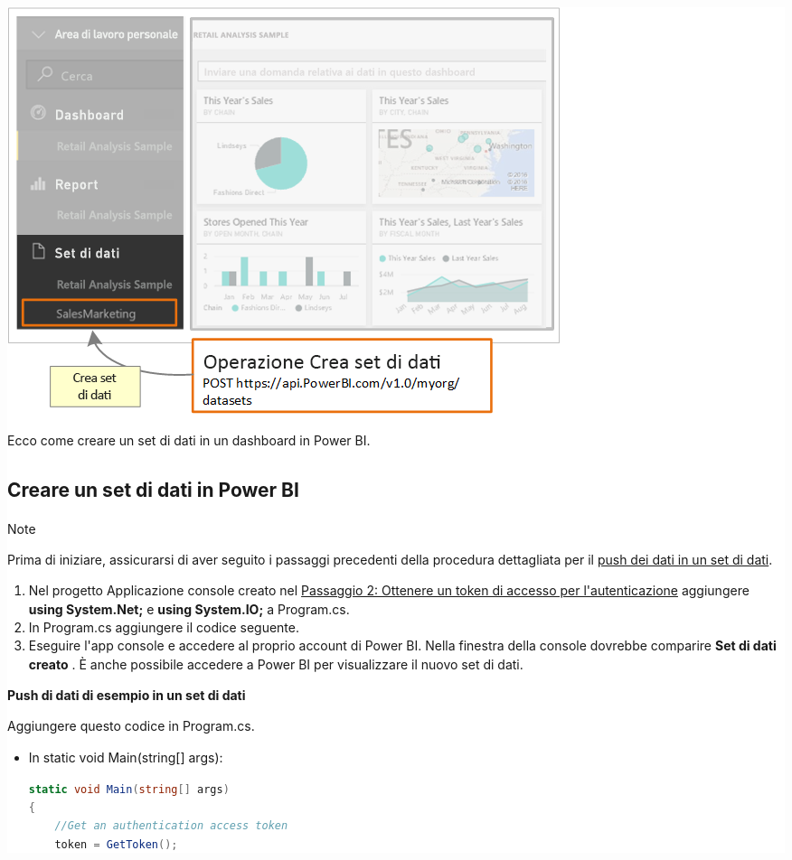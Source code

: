 ![](media/walkthrough-push-data-create-dataset/powerbi-developer-create-dataset.png)

Ecco come creare un set di dati in un dashboard in Power BI.

## <a name="create-a-dataset-in-power-bi"></a>Creare un set di dati in Power BI
> [!NOTE]
> Prima di iniziare, assicurarsi di aver seguito i passaggi precedenti della procedura dettagliata per il [push dei dati in un set di dati](walkthrough-push-data.md).
> 
> 

1. Nel progetto Applicazione console creato nel [Passaggio 2: Ottenere un token di accesso per l'autenticazione](walkthrough-push-data-get-token.md) aggiungere **using System.Net;** e **using System.IO;** a Program.cs.
2. In Program.cs aggiungere il codice seguente.
3. Eseguire l'app console e accedere al proprio account di Power BI. Nella finestra della console dovrebbe comparire **Set di dati creato** . È anche possibile accedere a Power BI per visualizzare il nuovo set di dati.

**Push di dati di esempio in un set di dati**

Aggiungere questo codice in Program.cs.

* In static void Main(string[] args):
  
    ```csharp
    static void Main(string[] args)
    {
        //Get an authentication access token
        token = GetToken();
  